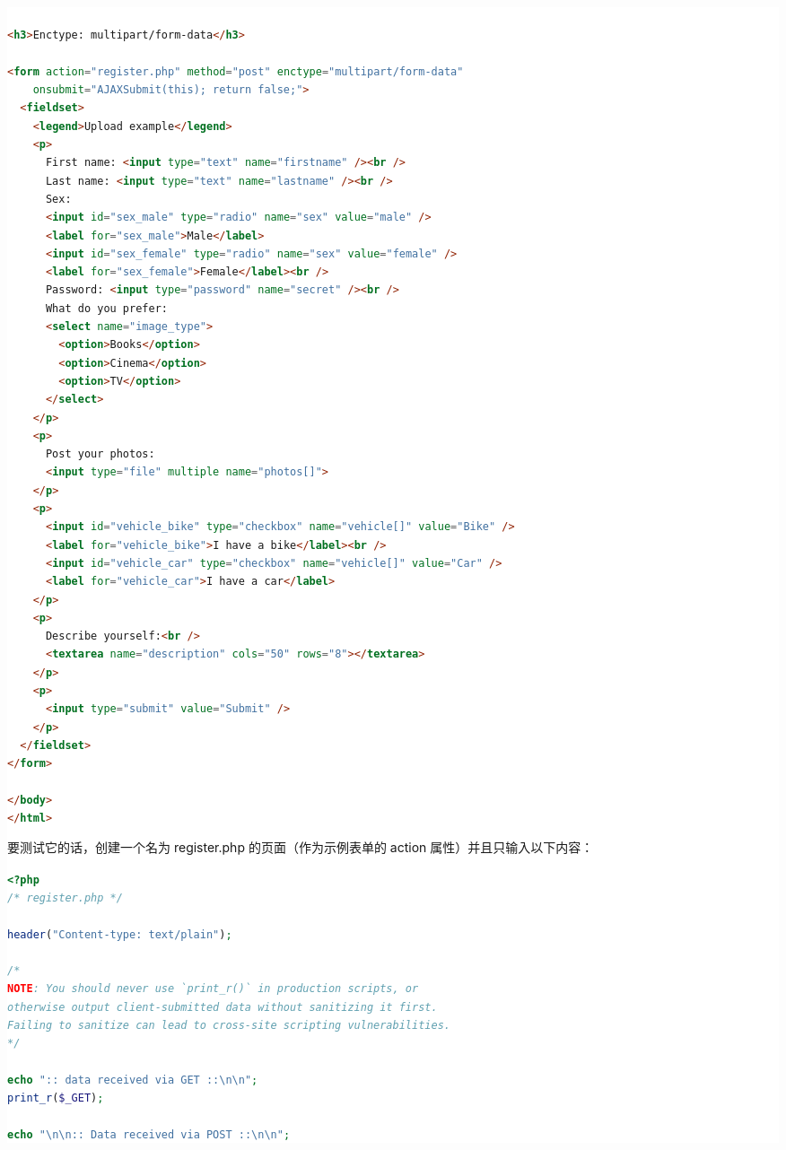 ```html

<h3>Enctype: multipart/form-data</h3>

<form action="register.php" method="post" enctype="multipart/form-data"
    onsubmit="AJAXSubmit(this); return false;">
  <fieldset>
    <legend>Upload example</legend>
    <p>
      First name: <input type="text" name="firstname" /><br />
      Last name: <input type="text" name="lastname" /><br />
      Sex:
      <input id="sex_male" type="radio" name="sex" value="male" />
      <label for="sex_male">Male</label>
      <input id="sex_female" type="radio" name="sex" value="female" />
      <label for="sex_female">Female</label><br />
      Password: <input type="password" name="secret" /><br />
      What do you prefer:
      <select name="image_type">
        <option>Books</option>
        <option>Cinema</option>
        <option>TV</option>
      </select>
    </p>
    <p>
      Post your photos:
      <input type="file" multiple name="photos[]">
    </p>
    <p>
      <input id="vehicle_bike" type="checkbox" name="vehicle[]" value="Bike" />
      <label for="vehicle_bike">I have a bike</label><br />
      <input id="vehicle_car" type="checkbox" name="vehicle[]" value="Car" />
      <label for="vehicle_car">I have a car</label>
    </p>
    <p>
      Describe yourself:<br />
      <textarea name="description" cols="50" rows="8"></textarea>
    </p>
    <p>
      <input type="submit" value="Submit" />
    </p>
  </fieldset>
</form>

</body>
</html>
```
要测试它的话，创建一个名为 register.php 的页面（作为示例表单的 action 属性）并且只输入以下内容：
```php
<?php
/* register.php */

header("Content-type: text/plain");

/*
NOTE: You should never use `print_r()` in production scripts, or
otherwise output client-submitted data without sanitizing it first.
Failing to sanitize can lead to cross-site scripting vulnerabilities.
*/

echo ":: data received via GET ::\n\n";
print_r($_GET);

echo "\n\n:: Data received via POST ::\n\n";
```